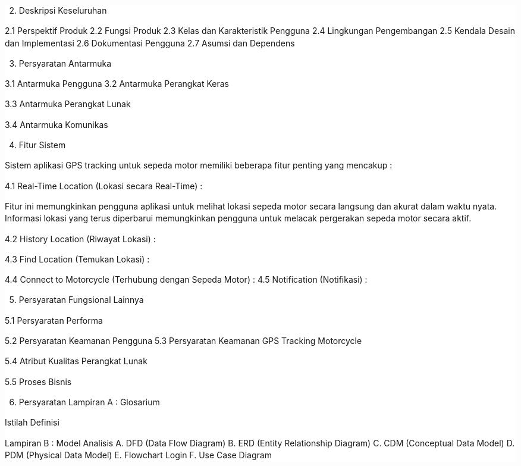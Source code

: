 
2.	Deskripsi Keseluruhan

2.1	Perspektif Produk
2.2	Fungsi Produk
2.3	Kelas dan Karakteristik Pengguna
2.4	Lingkungan Pengembangan
2.5	Kendala Desain dan Implementasi
2.6	Dokumentasi Pengguna
2.7	Asumsi dan Dependens 

3.	Persyaratan Antarmuka

3.1	Antarmuka Pengguna
3.2	Antarmuka Perangkat Keras

3.3	Antarmuka Perangkat Lunak

3.4	Antarmuka Komunikas 

4.	Fitur Sistem

Sistem aplikasi GPS tracking untuk sepeda motor memiliki beberapa fitur penting yang mencakup :

4.1	Real-Time Location (Lokasi secara Real-Time) :

Fitur ini memungkinkan pengguna aplikasi untuk melihat lokasi sepeda motor secara langsung dan akurat dalam waktu nyata. Informasi lokasi yang terus diperbarui memungkinkan pengguna untuk melacak pergerakan sepeda motor secara aktif.

4.2	History Location (Riwayat Lokasi) :

4.3	Find Location (Temukan Lokasi) :

4.4	Connect to Motorcycle (Terhubung dengan Sepeda Motor) :
4.5	Notification (Notifikasi) :
 


5.	Persyaratan Fungsional Lainnya

5.1	Persyaratan Performa

5.2	Persyaratan Keamanan Pengguna
5.3	Persyaratan Keamanan GPS Tracking Motorcycle

5.4	Atribut Kualitas Perangkat Lunak

5.5	Proses Bisnis


 

6.	Persyaratan
Lampiran A : Glosarium

Istilah	Definisi
	
	
	
	
	
	

Lampiran B : Model Analisis
A.	DFD (Data Flow Diagram)
B.	ERD (Entity Relationship Diagram)
C.	CDM (Conceptual Data Model)
D.	PDM (Physical Data Model)
E.	Flowchart Login
F.	Use Case Diagram
